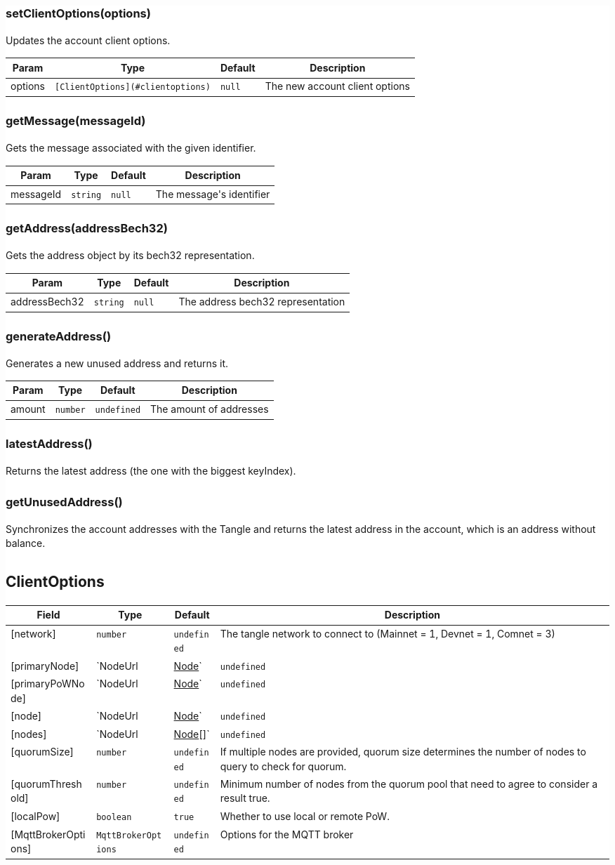 ### setClientOptions(options)

Updates the account client options.

| Param   | Type                              | Default | Description                    |
| ------- | --------------------------------- | ------- | ------------------------------ |
| options | `[ClientOptions](#clientoptions)` | `null`  | The new account client options |

### getMessage(messageId)

Gets the message associated with the given identifier.

| Param     | Type     | Default | Description              |
| --------- | -------- | ------- | ------------------------ |
| messageId | `string` | `null`  | The message's identifier |

### getAddress(addressBech32)

Gets the address object by its bech32 representation.

| Param         | Type     | Default | Description                       |
| ------------- | -------- | ------- | --------------------------------- |
| addressBech32 | `string` | `null`  | The address bech32 representation |

### generateAddress()

Generates a new unused address and returns it.

| Param  | Type     | Default     | Description             |
| ------ | -------- | ----------- | ----------------------- |
| amount | `number` | `undefined` | The amount of addresses |

### latestAddress()

Returns the latest address (the one with the biggest keyIndex).

### getUnusedAddress()

Synchronizes the account addresses with the Tangle and returns the latest address in the account,
which is an address without balance.

## ClientOptions

| Field               | Type                        | Default     | Description                                                                                              |
| ------------------- | --------------------------- | ----------- | -------------------------------------------------------------------------------------------------------- |
| [network]           | `number`                    | `undefined` | The tangle network to connect to (Mainnet = 1, Devnet = 1, Comnet = 3)                                   |
| [primaryNode]       | `NodeUrl | [Node](#node)`   | `undefined` | A node URL to alway connect to first                                                                     |
| [primaryPoWNode]    | `NodeUrl | [Node](#node)`   | `undefined` | A node URL to alway connect to first when using remote PoW, will be used before primaryNode              |
| [node]              | `NodeUrl | [Node](#node)`   | `undefined` | A node URL to connect to                                                                                 |
| [nodes]             | `NodeUrl | [Node](#node)[]` | `undefined` | A list node URL to connect to                                                                            |
| [quorumSize]        | `number`                    | `undefined` | If multiple nodes are provided, quorum size determines the number of nodes to query to check for quorum. |
| [quorumThreshold]   | `number`                    | `undefined` | Minimum number of nodes from the quorum pool that need to agree to consider a result true.               |
| [localPow]          | `boolean`                   | `true`      | Whether to use local or remote PoW.                                                                      |
| [MqttBrokerOptions] | `MqttBrokerOptions`         | `undefined` | Options for the MQTT broker                                                                              |
